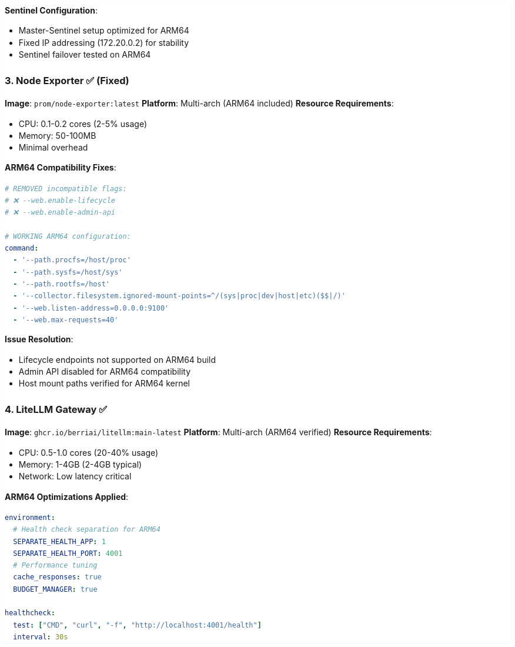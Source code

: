 **Sentinel Configuration**:
- Master-Sentinel setup optimized for ARM64
- Fixed IP addressing (172.20.0.2) for stability
- Sentinel failover tested on ARM64

### 3. **Node Exporter** ✅ (Fixed)
**Image**: `prom/node-exporter:latest`
**Platform**: Multi-arch (ARM64 included)
**Resource Requirements**:
- CPU: 0.1-0.2 cores (2-5% usage)
- Memory: 50-100MB
- Minimal overhead

**ARM64 Compatibility Fixes**:
```yaml
# REMOVED incompatible flags:
# ❌ --web.enable-lifecycle
# ❌ --web.enable-admin-api

# WORKING ARM64 configuration:
command:
  - '--path.procfs=/host/proc'
  - '--path.sysfs=/host/sys'
  - '--path.rootfs=/host'
  - '--collector.filesystem.ignored-mount-points=^/(sys|proc|dev|host|etc)($$|/)'
  - '--web.listen-address=0.0.0.0:9100'
  - '--web.max-requests=40'
```

**Issue Resolution**:
- Lifecycle endpoints not supported on ARM64 build
- Admin API disabled for ARM64 compatibility
- Host mount paths verified for ARM64 kernel

### 4. **LiteLLM Gateway** ✅
**Image**: `ghcr.io/berriai/litellm:main-latest`
**Platform**: Multi-arch (ARM64 verified)
**Resource Requirements**:
- CPU: 0.5-1.0 cores (20-40% usage)
- Memory: 1-4GB (2-4GB typical)
- Network: Low latency critical

**ARM64 Optimizations Applied**:
```yaml
environment:
  # Health check separation for ARM64
  SEPARATE_HEALTH_APP: 1
  SEPARATE_HEALTH_PORT: 4001
  # Performance tuning
  cache_responses: true
  BUDGET_MANAGER: true

healthcheck:
  test: ["CMD", "curl", "-f", "http://localhost:4001/health"]
  interval: 30s
```
